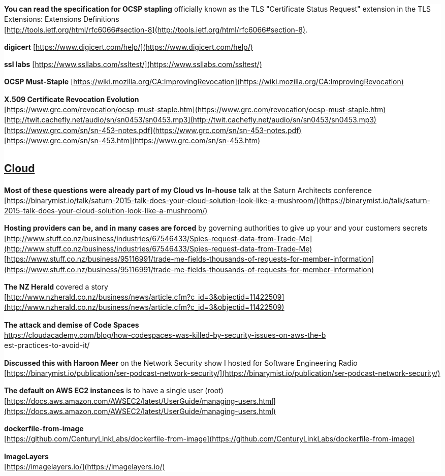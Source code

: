 **You can read the specification for OCSP stapling** officially known as the TLS "Certificate Status Request" extension in the TLS Extensions: Extensions Definitions  
[http://tools.ietf.org/html/rfc6066#section-8](http://tools.ietf.org/html/rfc6066#section-8).

**digicert** [https://www.digicert.com/help/](https://www.digicert.com/help/)

**ssl labs** [https://www.ssllabs.com/ssltest/](https://www.ssllabs.com/ssltest/)

**OCSP Must-Staple** [https://wiki.mozilla.org/CA:ImprovingRevocation](https://wiki.mozilla.org/CA:ImprovingRevocation)

**X.509 Certificate Revocation Evolution**  
[https://www.grc.com/revocation/ocsp-must-staple.htm](https://www.grc.com/revocation/ocsp-must-staple.htm)  
[http://twit.cachefly.net/audio/sn/sn0453/sn0453.mp3](http://twit.cachefly.net/audio/sn/sn0453/sn0453.mp3)  
[https://www.grc.com/sn/sn-453-notes.pdf](https://www.grc.com/sn/sn-453-notes.pdf)  
[https://www.grc.com/sn/sn-453.htm](https://www.grc.com/sn/sn-453.htm)

## [Cloud](#cloud)

**Most of these questions were already part of my Cloud vs In-house** talk at the Saturn Architects conference  
[https://binarymist.io/talk/saturn-2015-talk-does-your-cloud-solution-look-like-a-mushroom/](https://binarymist.io/talk/saturn-2015-talk-does-your-cloud-solution-look-like-a-mushroom/)

**Hosting providers can be, and in many cases are forced** by governing authorities to give up your and your customers secrets  
[http://www.stuff.co.nz/business/industries/67546433/Spies-request-data-from-Trade-Me](http://www.stuff.co.nz/business/industries/67546433/Spies-request-data-from-Trade-Me)  
[https://www.stuff.co.nz/business/95116991/trade-me-fields-thousands-of-requests-for-member-information](https://www.stuff.co.nz/business/95116991/trade-me-fields-thousands-of-requests-for-member-information)

**The NZ Herald** covered a story  
[http://www.nzherald.co.nz/business/news/article.cfm?c_id=3&objectid=11422509](http://www.nzherald.co.nz/business/news/article.cfm?c_id=3&objectid=11422509)

**The attack and demise of Code Spaces**  
https://cloudacademy.com/blog/how-codespaces-was-killed-by-security-issues-on-aws-the-b  
est-practices-to-avoid-it/

**Discussed this with Haroon Meer** on the Network Security show I hosted for Software Engineering Radio  
[https://binarymist.io/publication/ser-podcast-network-security/](https://binarymist.io/publication/ser-podcast-network-security/)

**The default on AWS EC2 instances** is to have a single user (root)  
[https://docs.aws.amazon.com/AWSEC2/latest/UserGuide/managing-users.html](https://docs.aws.amazon.com/AWSEC2/latest/UserGuide/managing-users.html)

**dockerfile-from-image**  
[https://github.com/CenturyLinkLabs/dockerfile-from-image](https://github.com/CenturyLinkLabs/dockerfile-from-image)

**ImageLayers**  
[https://imagelayers.io/](https://imagelayers.io/) 
